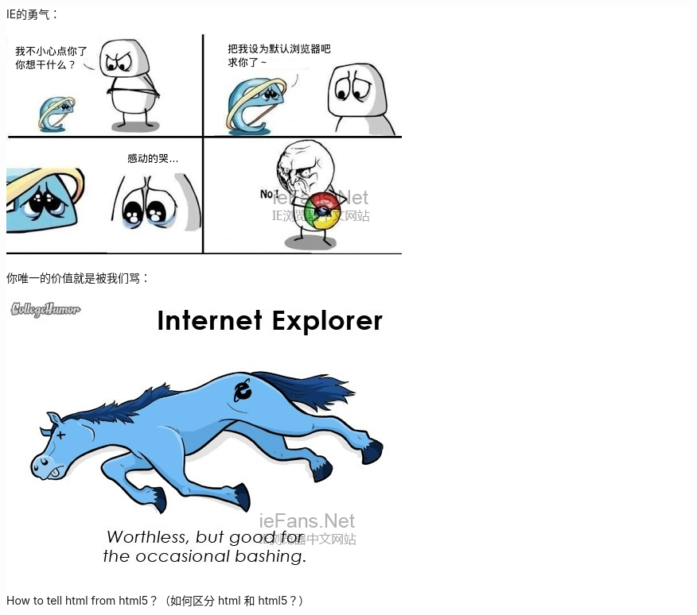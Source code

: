 IE的勇气：

![IE的勇气](assets/img/2020-07-05-10-57-54.png)

你唯一的价值就是被我们骂：

![你唯一的价值](assets/img/2020-07-05-11-02-46.png)

How to tell html from html5？（如何区分 html 和 html5？）
